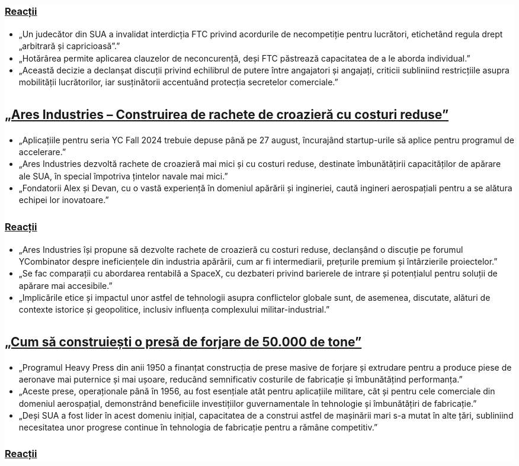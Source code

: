 ### [Reacții](https://news.ycombinator.com/item?id=41304695)

- „Un judecător din SUA a invalidat interdicția FTC privind acordurile de necompetiție pentru lucrători, etichetând regula drept „arbitrară și capricioasă”.”
- „Hotărârea permite aplicarea clauzelor de neconcurență, deși FTC păstrează capacitatea de a le aborda individual.”
- „Această decizie a declanșat discuții privind echilibrul de putere între angajatori și angajați, criticii subliniind restricțiile asupra mobilității lucrătorilor, iar susținătorii accentuând protecția secretelor comerciale.”

## [„Ares Industries – Construirea de rachete de croazieră cu costuri reduse”](https://www.ycombinator.com/launches/Ler-ares-industries-building-low-cost-cruise-missiles)

- „Aplicațiile pentru seria YC Fall 2024 trebuie depuse până pe 27 august, încurajând startup-urile să aplice pentru programul de accelerare.”
- „Ares Industries dezvoltă rachete de croazieră mai mici și cu costuri reduse, destinate îmbunătățirii capacităților de apărare ale SUA, în special împotriva țintelor navale mai mici.”
- „Fondatorii Alex și Devan, cu o vastă experiență în domeniul apărării și ingineriei, caută ingineri aerospațiali pentru a se alătura echipei lor inovatoare.”

### [Reacții](https://news.ycombinator.com/item?id=41305736)

- „Ares Industries își propune să dezvolte rachete de croazieră cu costuri reduse, declanșând o discuție pe forumul YCombinator despre ineficiențele din industria apărării, cum ar fi intermediarii, prețurile premium și întârzierile proiectelor.”
- „Se fac comparații cu abordarea rentabilă a SpaceX, cu dezbateri privind barierele de intrare și potențialul pentru soluții de apărare mai accesibile.”
- „Implicările etice și impactul unor astfel de tehnologii asupra conflictelor globale sunt, de asemenea, discutate, alături de contexte istorice și geopolitice, inclusiv influența complexului militar-industrial.”

## [„Cum să construiești o presă de forjare de 50.000 de tone”](https://www.construction-physics.com/p/how-to-build-a-50000-ton-forging)

- „Programul Heavy Press din anii 1950 a finanțat construcția de prese masive de forjare și extrudare pentru a produce piese de aeronave mai puternice și mai ușoare, reducând semnificativ costurile de fabricație și îmbunătățind performanța.”
- „Aceste prese, operaționale până în 1956, au fost esențiale atât pentru aplicațiile militare, cât și pentru cele comerciale din domeniul aerospațial, demonstrând beneficiile investițiilor guvernamentale în tehnologie și îmbunătățiri de fabricație.”
- „Deși SUA a fost lider în acest domeniu inițial, capacitatea de a construi astfel de mașinării mari s-a mutat în alte țări, subliniind necesitatea unor progrese continue în tehnologia de fabricație pentru a rămâne competitiv.”

### [Reacții](https://news.ycombinator.com/item?id=41310384)
